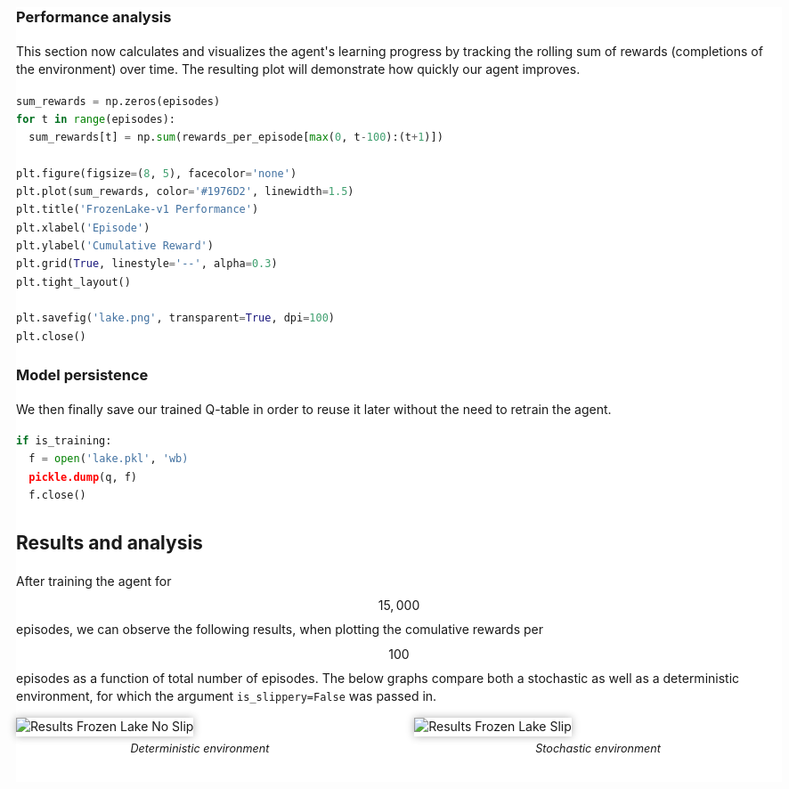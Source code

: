 ### Performance analysis

This section now calculates and visualizes the agent's learning progress by tracking the rolling sum of rewards (completions of the environment) over time. The resulting plot will demonstrate how quickly our agent improves.

```python
sum_rewards = np.zeros(episodes)
for t in range(episodes):
  sum_rewards[t] = np.sum(rewards_per_episode[max(0, t-100):(t+1)])

plt.figure(figsize=(8, 5), facecolor='none')
plt.plot(sum_rewards, color='#1976D2', linewidth=1.5)
plt.title('FrozenLake-v1 Performance')
plt.xlabel('Episode')
plt.ylabel('Cumulative Reward')
plt.grid(True, linestyle='--', alpha=0.3)
plt.tight_layout()

plt.savefig('lake.png', transparent=True, dpi=100)
plt.close()
```

### Model persistence

We then finally save our trained Q-table in order to reuse it later without the need to retrain the agent.

```python
if is_training:
  f = open('lake.pkl', 'wb)
  pickle.dump(q, f)
  f.close()
```

## Results and analysis

After training the agent for $$15,000$$ episodes, we can observe the following results, when plotting the comulative rewards per $$100$$ episodes as a function of total  number of episodes. The below graphs compare both a stochastic as well as a deterministic environment, for which the argument `is_slippery=False` was passed in.

<div style="display: flex; justify-content: space-between; margin-bottom: 20px; flex-wrap: wrap;">
  <div style="width: 48%; min-width: 300px; margin-bottom: 15px;">
    <img src="/portfolio/images/blog/lake_4x4_noslip.png" alt="Results Frozen Lake No Slip" style="width: 100%; box-shadow: 0 0 10px rgba(0, 0, 0, 0.3);">
    <p style="text-align: center; font-style: italic; font-size: 0.9em; margin-top: 5px;">Deterministic environment</p>
  </div>
  <div style="width: 48%; min-width: 300px; margin-bottom: 15px;">
    <img src="/portfolio/images/blog/lake_4x4_slip.png" alt="Results Frozen Lake Slip" style="width: 100%; box-shadow: 0 0 10px rgba(0, 0, 0, 0.3);">
    <p style="text-align: center; font-style: italic; font-size: 0.9em; margin-top: 5px;">Stochastic environment</p>
  </div>
</div>

